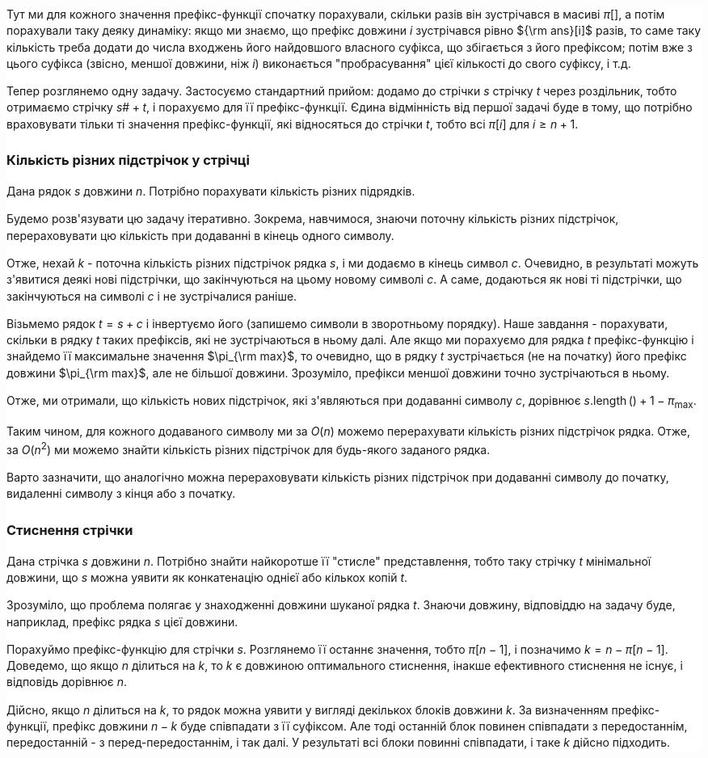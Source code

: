 Тут ми для кожного значення префікс-функції спочатку порахували, скільки разів він зустрічався в масиві $\pi[]$, а потім порахували таку деяку динаміку: якщо ми знаємо, що префікс довжини $i$ зустрічався рівно ${\rm ans}[i]$ разів, то саме таку кількість треба додати до числа входжень його найдовшого власного суфікса, що збігається з його префіксом; потім вже з цього суфікса (звісно, меншої довжини, ніж $i$) виконається "пробрасування" цієї кількості до свого суфіксу, і т.д.

Тепер розглянемо одну задачу. Застосуємо стандартний прийом: додамо до стрічки $s$ стрічку $t$ через роздільник, тобто отримаємо стрічку $s\#+t$, і порахуємо для її префікс-функції. Єдина відмінність від першої задачі буде в тому, що потрібно враховувати тільки ті значення префікс-функції, які відносяться до стрічки $t$, тобто всі $\pi[i]$ для $i \ge n+1$.

### Кількість різних підстрічок у стрічці

Дана рядок $s$ довжини $n$. Потрібно порахувати кількість різних підрядків.

Будемо розв'язувати цю задачу ітеративно. Зокрема, навчимося, знаючи поточну кількість різних підстрічок, перераховувати цю кількість при додаванні в кінець одного символу.

Отже, нехай $k$ - поточна кількість різних підстрічок рядка $s$, і ми додаємо в кінець символ $c$. Очевидно, в результаті можуть з'явитися деякі нові підстрічки, що закінчуються на цьому новому символі $c$. А саме, додаються як нові ті підстрічки, що закінчуються на символі $c$ і не зустрічалися раніше.

Візьмемо рядок $t = s + c$ і інвертуємо його (запишемо символи в зворотньому порядку). Наше завдання - порахувати, скільки в рядку $t$ таких префіксів, які не зустрічаються в ньому далі. Але якщо ми порахуємо для рядка $t$ префікс-функцію і знайдемо її максимальне значення $\pi_{\rm max}$, то очевидно, що в рядку $t$ зустрічається (не на початку) його префікс довжини $\pi_{\rm max}$, але не більшої довжини. Зрозуміло, префікси меншої довжини точно зустрічаються в ньому.

Отже, ми отримали, що кількість нових підстрічок, які з'являються при додаванні символу $c$, дорівнює $s.\operatorname{length}() + 1 - \pi_{\max}$.

Таким чином, для кожного додаваного символу ми за $O(n)$ можемо перерахувати кількість різних підстрічок рядка. Отже, за $O(n^2)$ ми можемо знайти кількість різних підстрічок для будь-якого заданого рядка.

Варто зазначити, що аналогічно можна перераховувати кількість різних підстрічок при додаванні символу до початку, видаленні символу з кінця або з початку.

### Стиснення стрічки

Дана стрічка $s$ довжини $n$. Потрібно знайти найкоротше її "стисле" представлення, тобто таку стрічку $t$ мінімальної довжини, що $s$ можна уявити як конкатенацію однієї або кількох копій $t$.

Зрозуміло, що проблема полягає у знаходженні довжини шуканої рядка $t$. Знаючи довжину, відповіддю на задачу буде, наприклад, префікс рядка $s$ цієї довжини.

Порахуймо префікс-функцію для стрічки $s$. Розглянемо її останнє значення, тобто $\pi[n-1]$, і позначимо $k = n - \pi[n-1]$. Доведемо, що якщо $n$ ділиться на $k$, то $k$ є довжиною оптимального стиснення, інакше ефективного стиснення не існує, і відповідь дорівнює $n$.

Дійсно, якщо $n$ ділиться на $k$, то рядок можна уявити у вигляді декількох блоків довжини $k$. За визначенням префікс-функції, префікс довжини $n-k$ буде співпадати з її суфіксом. Але тоді останній блок повинен співпадати з передостаннім, передостанній - з перед-передостаннім, і так далі. У результаті всі блоки повинні співпадати, і таке $k$ дійсно підходить.
